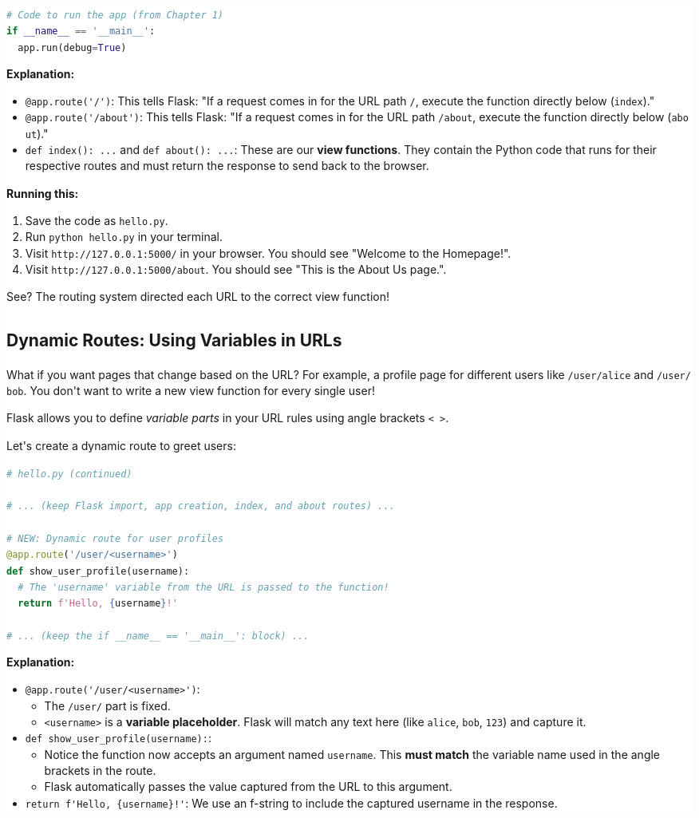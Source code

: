 ```python
# Code to run the app (from Chapter 1)
if __name__ == '__main__':
  app.run(debug=True)
```

**Explanation:**

*   `@app.route('/')`: This tells Flask: "If a request comes in for the URL path `/`, execute the function directly below (`index`)."
*   `@app.route('/about')`: This tells Flask: "If a request comes in for the URL path `/about`, execute the function directly below (`about`)."
*   `def index(): ...` and `def about(): ...`: These are our **view functions**. They contain the Python code that runs for their respective routes and must return the response to send back to the browser.

**Running this:**

1.  Save the code as `hello.py`.
2.  Run `python hello.py` in your terminal.
3.  Visit `http://127.0.0.1:5000/` in your browser. You should see "Welcome to the Homepage!".
4.  Visit `http://127.0.0.1:5000/about`. You should see "This is the About Us page.".

See? The routing system directed each URL to the correct view function!

## Dynamic Routes: Using Variables in URLs

What if you want pages that change based on the URL? For example, a profile page for different users like `/user/alice` and `/user/bob`. You don't want to write a new view function for every single user!

Flask allows you to define *variable parts* in your URL rules using angle brackets `< >`.

Let's create a dynamic route to greet users:

```python
# hello.py (continued)

# ... (keep Flask import, app creation, index, and about routes) ...

# NEW: Dynamic route for user profiles
@app.route('/user/<username>')
def show_user_profile(username):
  # The 'username' variable from the URL is passed to the function!
  return f'Hello, {username}!'

# ... (keep the if __name__ == '__main__': block) ...
```

**Explanation:**

*   `@app.route('/user/<username>')`:
    *   The `/user/` part is fixed.
    *   `<username>` is a **variable placeholder**. Flask will match any text here (like `alice`, `bob`, `123`) and capture it.
*   `def show_user_profile(username):`:
    *   Notice the function now accepts an argument named `username`. This **must match** the variable name used in the angle brackets in the route.
    *   Flask automatically passes the value captured from the URL to this argument.
*   `return f'Hello, {username}!'`: We use an f-string to include the captured username in the response.
